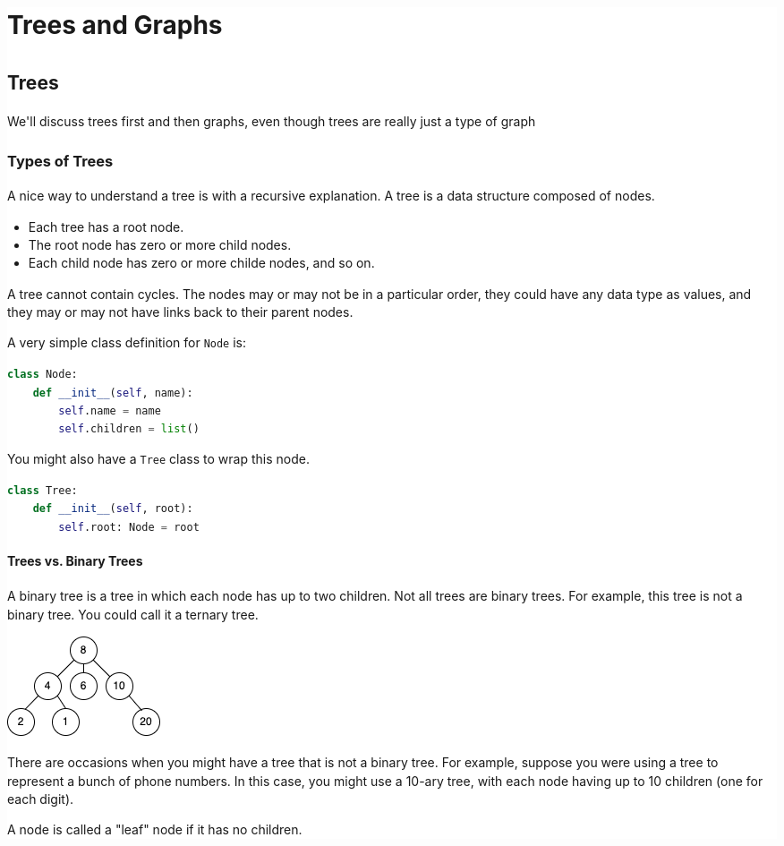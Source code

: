# Trees and Graphs

## Trees
We'll discuss trees first and then graphs, even though trees are really just a type of graph

### Types of Trees

A nice way to understand a tree is with a recursive explanation. A tree is a data structure composed of nodes.

- Each tree has a root node.
- The root node has zero or more child nodes.
- Each child node has zero or more childe nodes, and so on.

A tree cannot contain cycles. The nodes may or may not be in a particular order, they could have any data type as values, and they may or may not have links back to their parent nodes.

A very simple class definition for `Node` is:


```python
class Node:
    def __init__(self, name):
        self.name = name
        self.children = list()
```

You might also have a `Tree` class to wrap this node.


```python
class Tree:
    def __init__(self, root):
        self.root: Node = root
```

#### Trees vs. Binary Trees

A binary tree is a tree in which each node has up to two children. Not all trees are binary trees. For example, this tree is not a binary tree. You could call it a ternary tree.

![](./trees_and_graphs_files/00_ternary_tree.png)

There are occasions when you might have a tree that is not a binary tree. For example, suppose you were using a tree to represent a bunch of phone numbers. In this case, you might use a 10-ary tree, with each node having up to 10 children (one for each digit).

A node is called a "leaf" node if it has no children.
